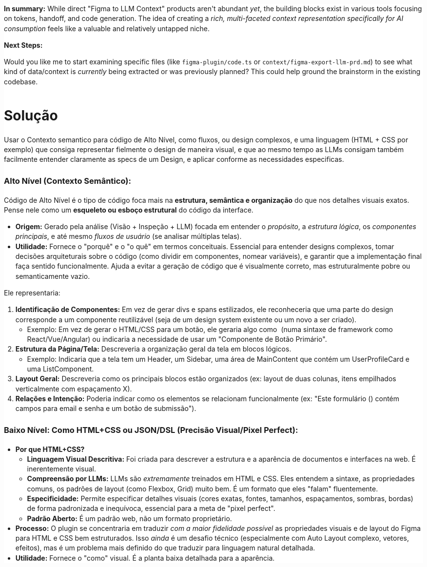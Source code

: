 **In summary:** While direct "Figma to LLM Context" products aren't abundant *yet*, the building blocks exist in various tools focusing on tokens, handoff, and code generation. The idea of creating a *rich, multi-faceted context representation specifically for AI consumption* feels like a valuable and relatively untapped niche.

**Next Steps:**

Would you like me to start examining specific files (like `figma-plugin/code.ts` or `context/figma-export-llm-prd.md`) to see what kind of data/context is *currently* being extracted or was previously planned? This could help ground the brainstorm in the existing codebase.

# Solução

Usar o Contexto semantico para código de Alto Nível, como fluxos, ou design complexos, e uma linguagem (HTML + CSS por exemplo) que consiga representar fielmente o design de maneira visual, e que ao mesmo tempo as LLMs consigam também facilmente entender claramente as specs de um Design, e aplicar conforme as necessidades especificas. 

### **Alto Nível (Contexto Semântico):**

Código de Alto Nível é o tipo de código foca mais na **estrutura, semântica e organização** do que nos detalhes visuais exatos. Pense nele como um **esqueleto ou esboço estrutural** do código da interface.

- **Origem:** Gerado pela análise (Visão + Inspeção + LLM) focada em entender o *propósito*, a *estrutura lógica*, os *componentes principais*, e até mesmo *fluxos de usuário* (se analisar múltiplas telas).
- **Utilidade:** Fornece o "porquê" e o "o quê" em termos conceituais. Essencial para entender designs complexos, tomar decisões arquiteturais sobre o código (como dividir em componentes, nomear variáveis), e garantir que a implementação final faça sentido funcionalmente. Ajuda a evitar a geração de código que é visualmente correto, mas estruturalmente pobre ou semanticamente vazio.

Ele representaria:

1. **Identificação de Componentes:** Em vez de gerar divs e spans estilizados, ele reconheceria que uma parte do design corresponde a um componente reutilizável (seja de um design system existente ou um novo a ser criado).
    - Exemplo: Em vez de gerar o HTML/CSS para um botão, ele geraria algo como <PrimaryButton text="Entrar" onClick={handleLogin} /> (numa sintaxe de framework como React/Vue/Angular) ou indicaria a necessidade de usar um "Componente de Botão Primário".
2. **Estrutura da Página/Tela:** Descreveria a organização geral da tela em blocos lógicos.
    - Exemplo: Indicaria que a tela tem um Header, um Sidebar, uma área de MainContent que contém um UserProfileCard e uma ListComponent.
3. **Layout Geral:** Descreveria como os principais blocos estão organizados (ex: layout de duas colunas, itens empilhados verticalmente com espaçamento X).
4. **Relações e Intenção:** Poderia indicar como os elementos se relacionam funcionalmente (ex: "Este formulário (<LoginForm>) contém campos para email e senha e um botão de submissão").

### **Baixo Nível: Como HTML+CSS ou JSON/DSL (Precisão Visual/Pixel Perfect):**

- **Por que HTML+CSS?**
    - **Linguagem Visual Descritiva:** Foi criada para descrever a estrutura e a aparência de documentos e interfaces na web. É inerentemente visual.
    - **Compreensão por LLMs:** LLMs são *extremamente* treinados em HTML e CSS. Eles entendem a sintaxe, as propriedades comuns, os padrões de layout (como Flexbox, Grid) muito bem. É um formato que eles "falam" fluentemente.
    - **Especificidade:** Permite especificar detalhes visuais (cores exatas, fontes, tamanhos, espaçamentos, sombras, bordas) de forma padronizada e inequívoca, essencial para a meta de "pixel perfect".
    - **Padrão Aberto:** É um padrão web, não um formato proprietário.
- **Processo:** O plugin se concentraria em traduzir *com a maior fidelidade possível* as propriedades visuais e de layout do Figma para HTML e CSS bem estruturados. Isso *ainda* é um desafio técnico (especialmente com Auto Layout complexo, vetores, efeitos), mas é um problema mais definido do que traduzir para linguagem natural detalhada.
- **Utilidade:** Fornece o "como" visual. É a planta baixa detalhada para a aparência.
